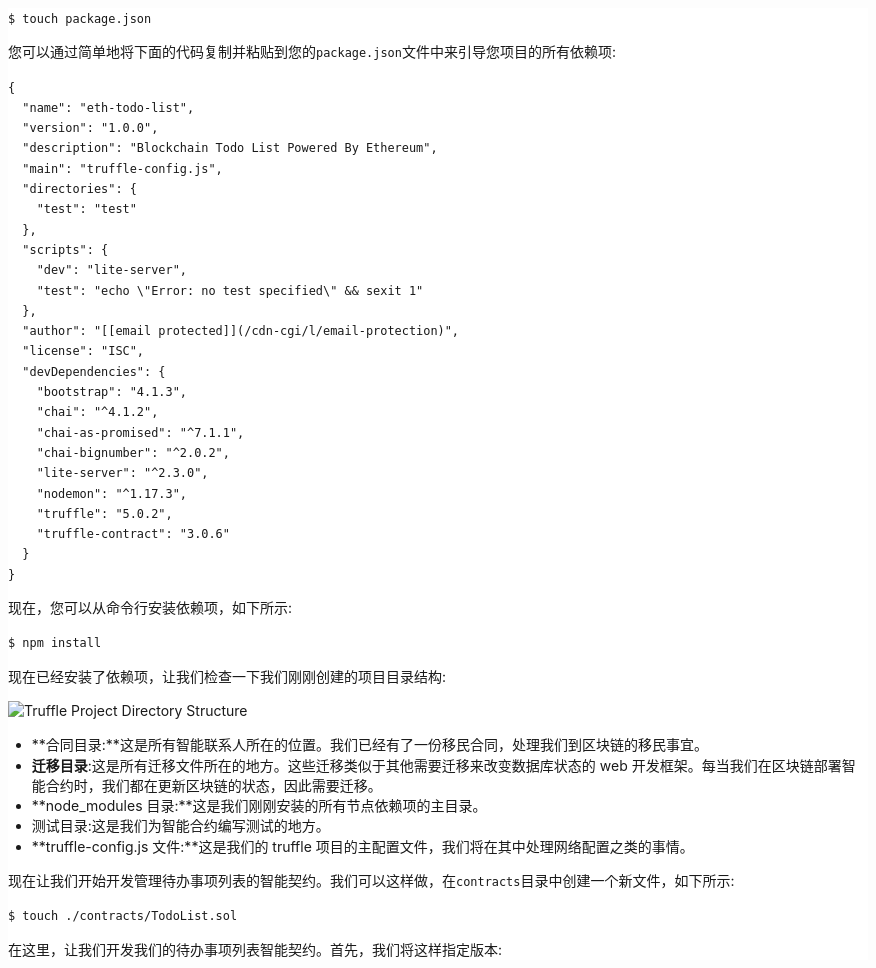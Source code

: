 ```
$ touch package.json
```

您可以通过简单地将下面的代码复制并粘贴到您的`package.json`文件中来引导您项目的所有依赖项:

```
{
  "name": "eth-todo-list",
  "version": "1.0.0",
  "description": "Blockchain Todo List Powered By Ethereum",
  "main": "truffle-config.js",
  "directories": {
    "test": "test"
  },
  "scripts": {
    "dev": "lite-server",
    "test": "echo \"Error: no test specified\" && sexit 1"
  },
  "author": "[[email protected]](/cdn-cgi/l/email-protection)",
  "license": "ISC",
  "devDependencies": {
    "bootstrap": "4.1.3",
    "chai": "^4.1.2",
    "chai-as-promised": "^7.1.1",
    "chai-bignumber": "^2.0.2",
    "lite-server": "^2.3.0",
    "nodemon": "^1.17.3",
    "truffle": "5.0.2",
    "truffle-contract": "3.0.6"
  }
} 
```

现在，您可以从命令行安装依赖项，如下所示:

```
$ npm install
```

现在已经安装了依赖项，让我们检查一下我们刚刚创建的项目目录结构:

![Truffle Project Directory Structure](../Images/74542f26801fdd7e82c2b0a8fcb94528.png)

*   **合同目录:**这是所有智能联系人所在的位置。我们已经有了一份移民合同，处理我们到区块链的移民事宜。
*   **迁移目录**:这是所有迁移文件所在的地方。这些迁移类似于其他需要迁移来改变数据库状态的 web 开发框架。每当我们在区块链部署智能合约时，我们都在更新区块链的状态，因此需要迁移。
*   **node_modules 目录:**这是我们刚刚安装的所有节点依赖项的主目录。
*   测试目录:这是我们为智能合约编写测试的地方。
*   **truffle-config.js 文件:**这是我们的 truffle 项目的主配置文件，我们将在其中处理网络配置之类的事情。

现在让我们开始开发管理待办事项列表的智能契约。我们可以这样做，在`contracts`目录中创建一个新文件，如下所示:

```
$ touch ./contracts/TodoList.sol
```

在这里，让我们开发我们的待办事项列表智能契约。首先，我们将这样指定版本:
